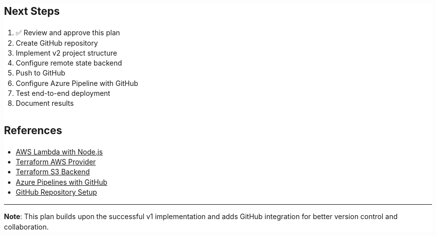 ## Next Steps

1. ✅ Review and approve this plan
2. Create GitHub repository
3. Implement v2 project structure
4. Configure remote state backend
5. Push to GitHub
6. Configure Azure Pipeline with GitHub
7. Test end-to-end deployment
8. Document results

## References
- [AWS Lambda with Node.js](https://docs.aws.amazon.com/lambda/latest/dg/lambda-nodejs.html)
- [Terraform AWS Provider](https://registry.terraform.io/providers/hashicorp/aws/latest/docs)
- [Terraform S3 Backend](https://www.terraform.io/docs/language/settings/backends/s3.html)
- [Azure Pipelines with GitHub](https://docs.microsoft.com/azure/devops/pipelines/repos/github)
- [GitHub Repository Setup](https://docs.github.com/en/get-started/quickstart)

---

**Note**: This plan builds upon the successful v1 implementation and adds GitHub integration for better version control and collaboration.
